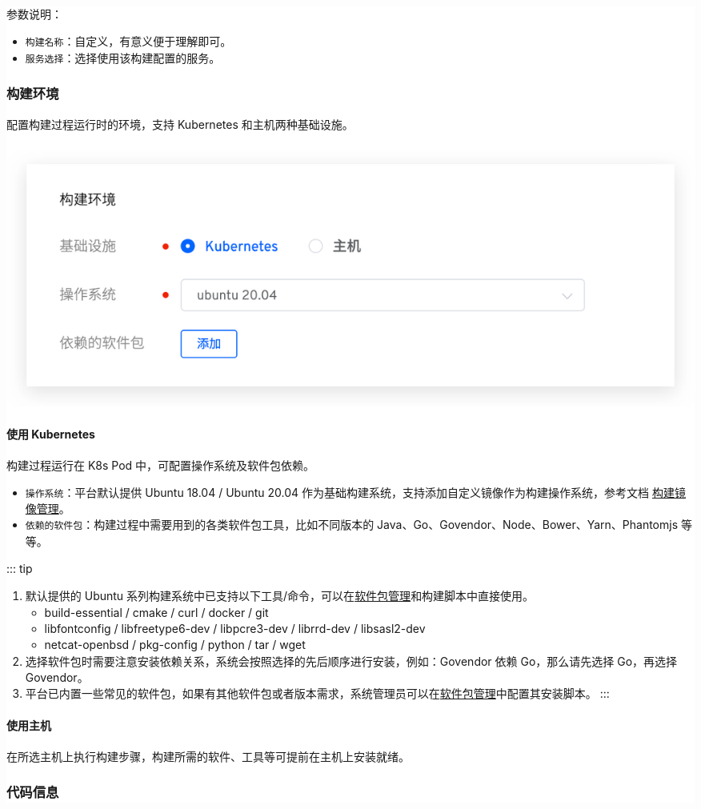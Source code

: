 参数说明：
- `构建名称`：自定义，有意义便于理解即可。
- `服务选择`：选择使用该构建配置的服务。

### 构建环境

配置构建过程运行时的环境，支持 Kubernetes 和主机两种基础设施。

![创建构建](../../../_images/build_2_v180.png '创建构建')

#### 使用 Kubernetes

构建过程运行在 K8s Pod 中，可配置操作系统及软件包依赖。

- `操作系统`：平台默认提供 Ubuntu 18.04 / Ubuntu 20.04 作为基础构建系统，支持添加自定义镜像作为构建操作系统，参考文档 [构建镜像管理](/cn/Zadig%20v3.4/settings/custom-image/#步骤-1-生成构建镜像)。
- `依赖的软件包`：构建过程中需要用到的各类软件包工具，比如不同版本的 Java、Go、Govendor、Node、Bower、Yarn、Phantomjs 等等。

::: tip
1. 默认提供的 Ubuntu 系列构建系统中已支持以下工具/命令，可以在[软件包管理](/cn/Zadig%20v3.4/settings/app/)和构建脚本中直接使用。
    - build-essential / cmake / curl / docker / git
    - libfontconfig / libfreetype6-dev / libpcre3-dev / librrd-dev / libsasl2-dev
    - netcat-openbsd / pkg-config / python / tar / wget
2. 选择软件包时需要注意安装依赖关系，系统会按照选择的先后顺序进行安装，例如：Govendor 依赖 Go，那么请先选择 Go，再选择 Govendor。<br>
3. 平台已内置一些常见的软件包，如果有其他软件包或者版本需求，系统管理员可以在[软件包管理](/cn/Zadig%20v3.4/settings/app)中配置其安装脚本。
:::

#### 使用主机

在所选主机上执行构建步骤，构建所需的软件、工具等可提前在主机上安装就绪。

### 代码信息
